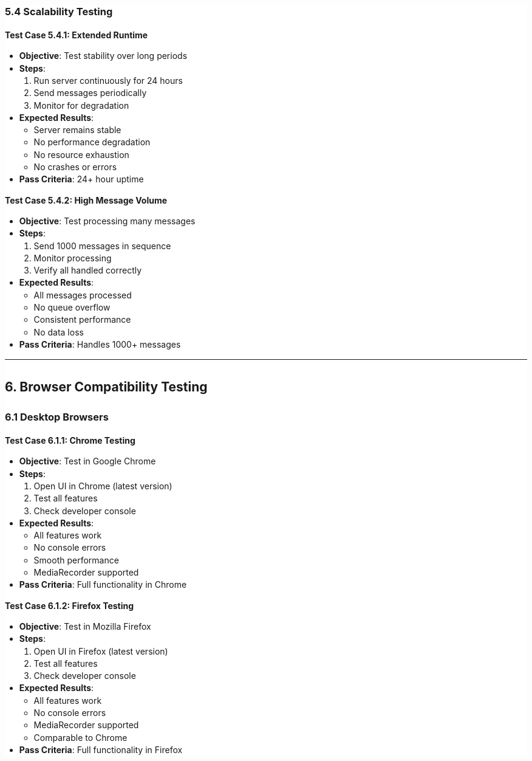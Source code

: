 
### 5.4 Scalability Testing

**Test Case 5.4.1: Extended Runtime**
- **Objective**: Test stability over long periods
- **Steps**:
  1. Run server continuously for 24 hours
  2. Send messages periodically
  3. Monitor for degradation
- **Expected Results**:
  - Server remains stable
  - No performance degradation
  - No resource exhaustion
  - No crashes or errors
- **Pass Criteria**: 24+ hour uptime

**Test Case 5.4.2: High Message Volume**
- **Objective**: Test processing many messages
- **Steps**:
  1. Send 1000 messages in sequence
  2. Monitor processing
  3. Verify all handled correctly
- **Expected Results**:
  - All messages processed
  - No queue overflow
  - Consistent performance
  - No data loss
- **Pass Criteria**: Handles 1000+ messages

---

## 6. Browser Compatibility Testing

### 6.1 Desktop Browsers

**Test Case 6.1.1: Chrome Testing**
- **Objective**: Test in Google Chrome
- **Steps**:
  1. Open UI in Chrome (latest version)
  2. Test all features
  3. Check developer console
- **Expected Results**:
  - All features work
  - No console errors
  - Smooth performance
  - MediaRecorder supported
- **Pass Criteria**: Full functionality in Chrome

**Test Case 6.1.2: Firefox Testing**
- **Objective**: Test in Mozilla Firefox
- **Steps**:
  1. Open UI in Firefox (latest version)
  2. Test all features
  3. Check developer console
- **Expected Results**:
  - All features work
  - No console errors
  - MediaRecorder supported
  - Comparable to Chrome
- **Pass Criteria**: Full functionality in Firefox
